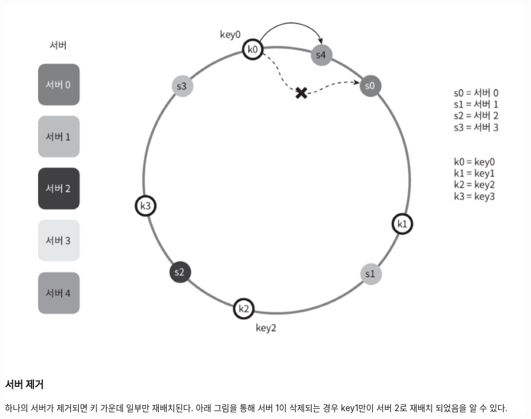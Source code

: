 ![alt text](images/image-7.png)

<br />

### 서버 제거

하나의 서버가 제거되면 키 가운데 일부만 재배치된다.
아래 그림을 통해 서버 1이 삭제되는 경우 key1만이 서버 2로 재배치 되었음을 알 수 있다.
